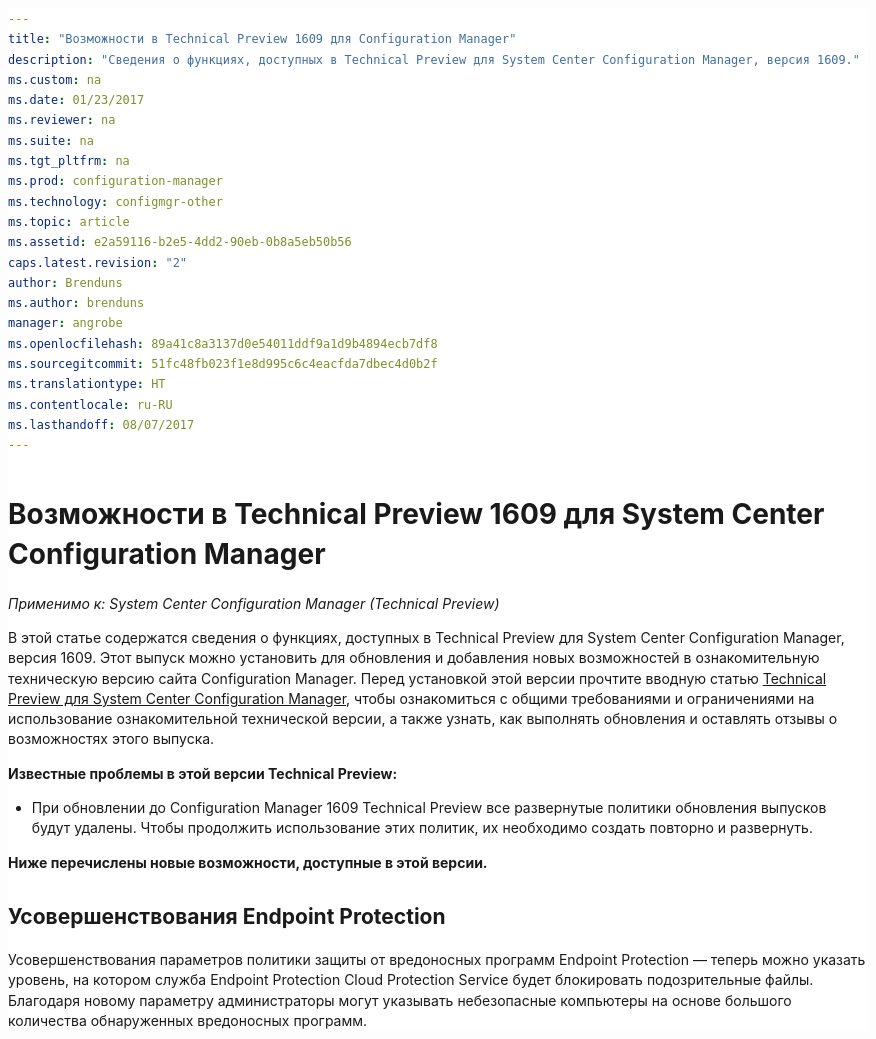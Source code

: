 ```yaml
---
title: "Возможности в Technical Preview 1609 для Configuration Manager"
description: "Сведения о функциях, доступных в Technical Preview для System Center Configuration Manager, версия 1609."
ms.custom: na
ms.date: 01/23/2017
ms.reviewer: na
ms.suite: na
ms.tgt_pltfrm: na
ms.prod: configuration-manager
ms.technology: configmgr-other
ms.topic: article
ms.assetid: e2a59116-b2e5-4dd2-90eb-0b8a5eb50b56
caps.latest.revision: "2"
author: Brenduns
ms.author: brenduns
manager: angrobe
ms.openlocfilehash: 89a41c8a3137d0e54011ddf9a1d9b4894ecb7df8
ms.sourcegitcommit: 51fc48fb023f1e8d995c6c4eacfda7dbec4d0b2f
ms.translationtype: HT
ms.contentlocale: ru-RU
ms.lasthandoff: 08/07/2017
---
```

# <a name="capabilities-in-technical-preview-1609-for-system-center-configuration-manager"></a>Возможности в Technical Preview 1609 для System Center Configuration Manager

*Применимо к: System Center Configuration Manager (Technical Preview)*



В этой статье содержатся сведения о функциях, доступных в Technical Preview для System Center Configuration Manager, версия 1609. Этот выпуск можно установить для обновления и добавления новых возможностей в ознакомительную техническую версию сайта Configuration Manager.      Перед установкой этой версии прочтите вводную статью [Technical Preview для System Center Configuration Manager](../../core/get-started/technical-preview.md), чтобы ознакомиться с общими требованиями и ограничениями на использование ознакомительной технической версии, а также узнать, как выполнять обновления и оставлять отзывы о возможностях этого выпуска.    

**Известные проблемы в этой версии Technical Preview:**  
*  При обновлении до Configuration Manager 1609 Technical Preview все развернутые политики обновления выпусков будут удалены. Чтобы продолжить использование этих политик, их необходимо создать повторно и развернуть.


**Ниже перечислены новые возможности, доступные в этой версии.**  

## <a name="improvements-to-endpoint-protection"></a>Усовершенствования Endpoint Protection
Усовершенствования параметров политики защиты от вредоносных программ Endpoint Protection — теперь можно указать уровень, на котором служба Endpoint Protection Cloud Protection Service будет блокировать подозрительные файлы. Благодаря новому параметру администраторы могут указывать небезопасные компьютеры на основе большого количества обнаруженных вредоносных программ.
